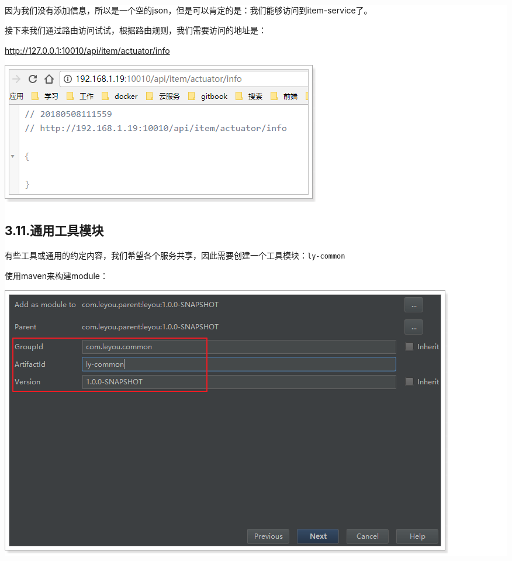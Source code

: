 因为我们没有添加信息，所以是一个空的json，但是可以肯定的是：我们能够访问到item-service了。

接下来我们通过路由访问试试，根据路由规则，我们需要访问的地址是：

http://127.0.0.1:10010/api/item/actuator/info

 ![1525749803191](assets/1525749803191.png)



## 3.11.通用工具模块

有些工具或通用的约定内容，我们希望各个服务共享，因此需要创建一个工具模块：`ly-common`



使用maven来构建module：

![1526046318620](assets/1526046318620.png)
